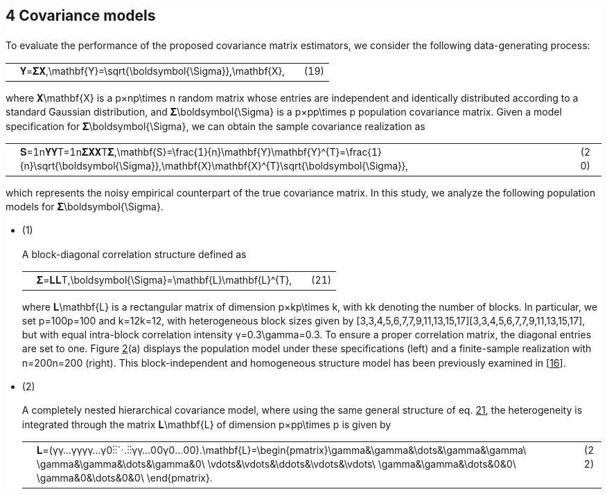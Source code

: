 ## 4 Covariance models

To evaluate the performance of the proposed covariance matrix estimators, we consider the following data-generating process:

|  |  |  |  |
| --- | --- | --- | --- |
|  | 𝐘=𝚺​𝐗,\mathbf{Y}=\sqrt{\boldsymbol{\Sigma}}\,\mathbf{X}, |  | (19) |

where 𝐗\mathbf{X} is a p×np\times n random matrix whose entries are independent and identically distributed according to a standard Gaussian distribution, and 𝚺\boldsymbol{\Sigma} is a p×pp\times p population covariance matrix.
Given a model specification for 𝚺\boldsymbol{\Sigma}, we can obtain the sample covariance realization as

|  |  |  |  |
| --- | --- | --- | --- |
|  | 𝐒=1n​𝐘𝐘T=1n​𝚺​𝐗𝐗T​𝚺,\mathbf{S}=\frac{1}{n}\mathbf{Y}\mathbf{Y}^{T}=\frac{1}{n}\sqrt{\boldsymbol{\Sigma}}\,\mathbf{X}\mathbf{X}^{T}\sqrt{\boldsymbol{\Sigma}}, |  | (20) |

which represents the noisy empirical counterpart of the true covariance matrix.
In this study, we analyze the following population models for 𝚺\boldsymbol{\Sigma}.

* (1)

  A block-diagonal correlation structure defined as

  |  |  |  |  |
  | --- | --- | --- | --- |
  |  | 𝚺=𝐋𝐋T,\boldsymbol{\Sigma}=\mathbf{L}\mathbf{L}^{T}, |  | (21) |

  where 𝐋\mathbf{L} is a rectangular matrix of dimension p×kp\times k, with kk denoting the number of blocks.
  In particular, we set p=100p=100 and k=12k=12, with heterogeneous block sizes given by [3,3,4,5,6,7,7,9,11,13,15,17][3,3,4,5,6,7,7,9,11,13,15,17], but with equal intra-block correlation intensity γ=0.3\gamma=0.3.
  To ensure a proper correlation matrix, the diagonal entries are set to one.
  Figure [2](https://arxiv.org/html/2510.19130v1#S4.F2 "Figure 2 ‣ 4 Covariance models ‣ Denoising Complex Covariance Matrices with Hybrid ResNet and Random Matrix Theory: Cryptocurrency Portfolio Applications")(a) displays the population model under these specifications (left) and a finite-sample realization with n=200n=200 (right).
  This block-independent and homogeneous structure model has been previously examined in [[16](https://arxiv.org/html/2510.19130v1#bib.bibx16)].
* (2)

  A completely nested hierarchical covariance model, where using the same general structure of eq. [21](https://arxiv.org/html/2510.19130v1#S4.E21 "In item (1) ‣ 4 Covariance models ‣ Denoising Complex Covariance Matrices with Hybrid ResNet and Random Matrix Theory: Cryptocurrency Portfolio Applications"), the heterogeneity is integrated through the matrix 𝐋\mathbf{L} of dimension p×pp\times p is given by

  |  |  |  |  |
  | --- | --- | --- | --- |
  |  | 𝐋=(γγ…γγγγ…γ0⋮⋮⋱⋮⋮γγ…00γ0…00).\mathbf{L}=\begin{pmatrix}\gamma&\gamma&\dots&\gamma&\gamma\\ \gamma&\gamma&\dots&\gamma&0\\ \vdots&\vdots&\ddots&\vdots&\vdots\\ \gamma&\gamma&\dots&0&0\\ \gamma&0&\dots&0&0\\ \end{pmatrix}. |  | (22) |
